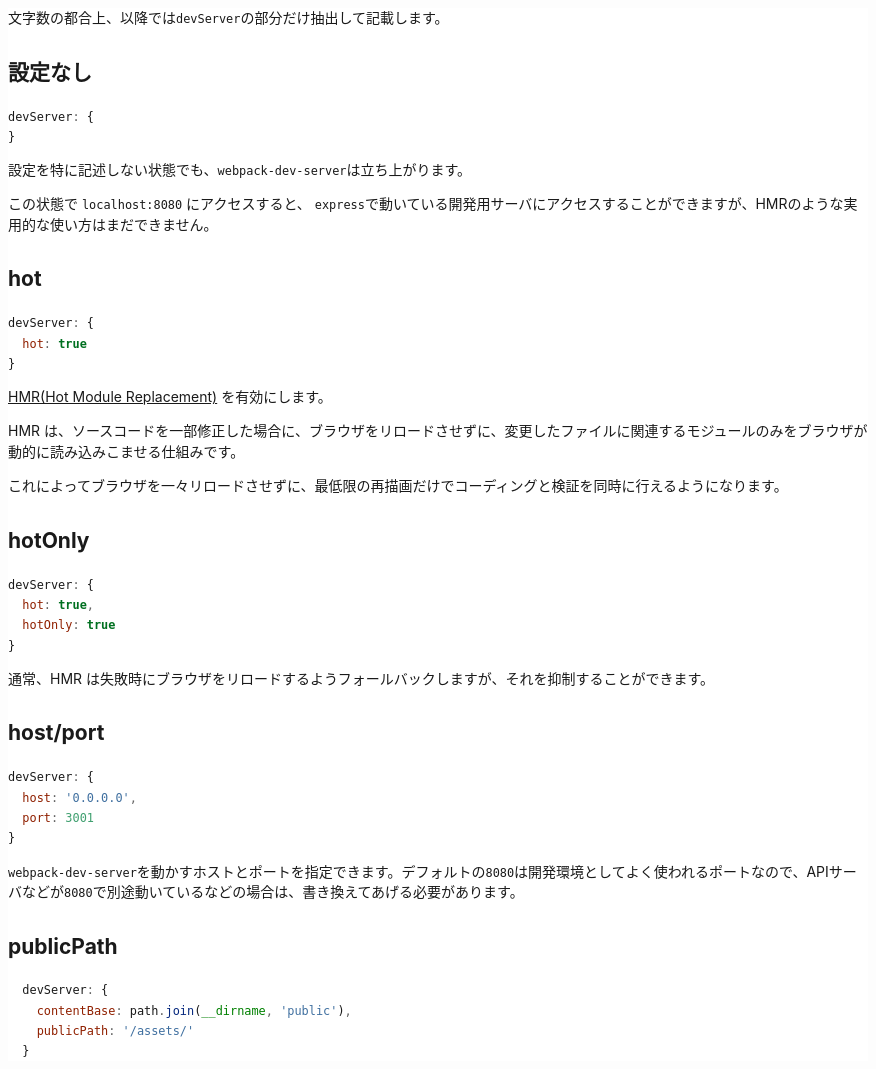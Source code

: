 文字数の都合上、以降では`devServer`の部分だけ抽出して記載します。

## 設定なし

```javascript
devServer: {
}
```

設定を特に記述しない状態でも、`webpack-dev-server`は立ち上がります。

この状態で `localhost:8080` にアクセスすると、 `express`で動いている開発用サーバにアクセスすることができますが、HMRのような実用的な使い方はまだできません。

## hot

```javascript
devServer: {
  hot: true
}
```

[HMR(Hot Module Replacement)](https://webpack.js.org/concepts/hot-module-replacement/) を有効にします。 

HMR は、ソースコードを一部修正した場合に、ブラウザをリロードさせずに、変更したファイルに関連するモジュールのみをブラウザが動的に読み込みこませる仕組みです。

これによってブラウザを一々リロードさせずに、最低限の再描画だけでコーディングと検証を同時に行えるようになります。

## hotOnly

```javascript
devServer: {
  hot: true,
  hotOnly: true
}
```

通常、HMR は失敗時にブラウザをリロードするようフォールバックしますが、それを抑制することができます。

## host/port

```javascript
devServer: {
  host: '0.0.0.0',
  port: 3001
}
```

`webpack-dev-server`を動かすホストとポートを指定できます。デフォルトの`8080`は開発環境としてよく使われるポートなので、APIサーバなどが`8080`で別途動いているなどの場合は、書き換えてあげる必要があります。

## publicPath

```javascript
  devServer: {
    contentBase: path.join(__dirname, 'public'),
    publicPath: '/assets/'
  }
```
